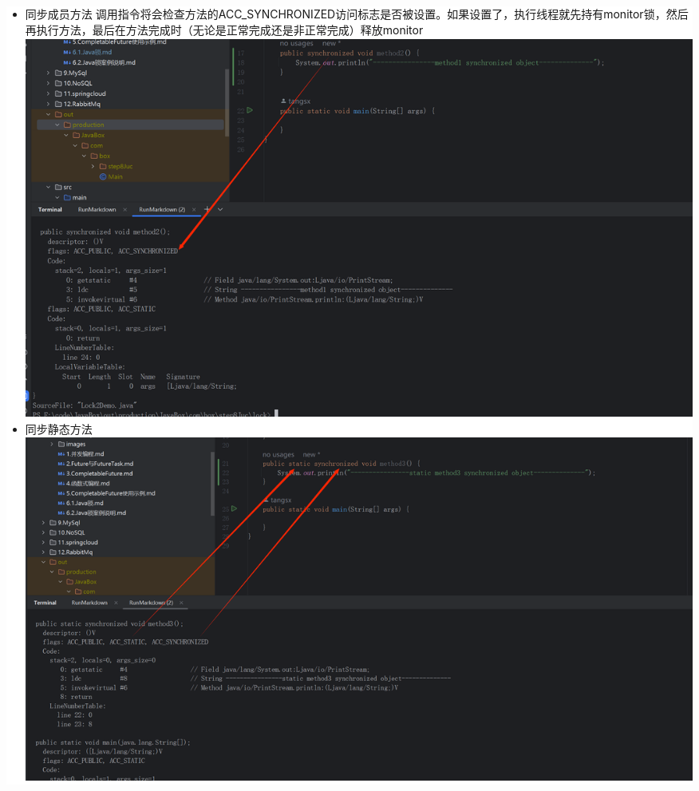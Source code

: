 - 同步成员方法
  调用指令将会检查方法的ACC_SYNCHRONIZED访问标志是否被设置。如果设置了，执行线程就先持有monitor锁，然后再执行方法，最后在方法完成时（无论是正常完成还是非正常完成）释放monitor
  ![img.png](images/lock3.png)
- 同步静态方法
  ![img.png](images/static.png)
